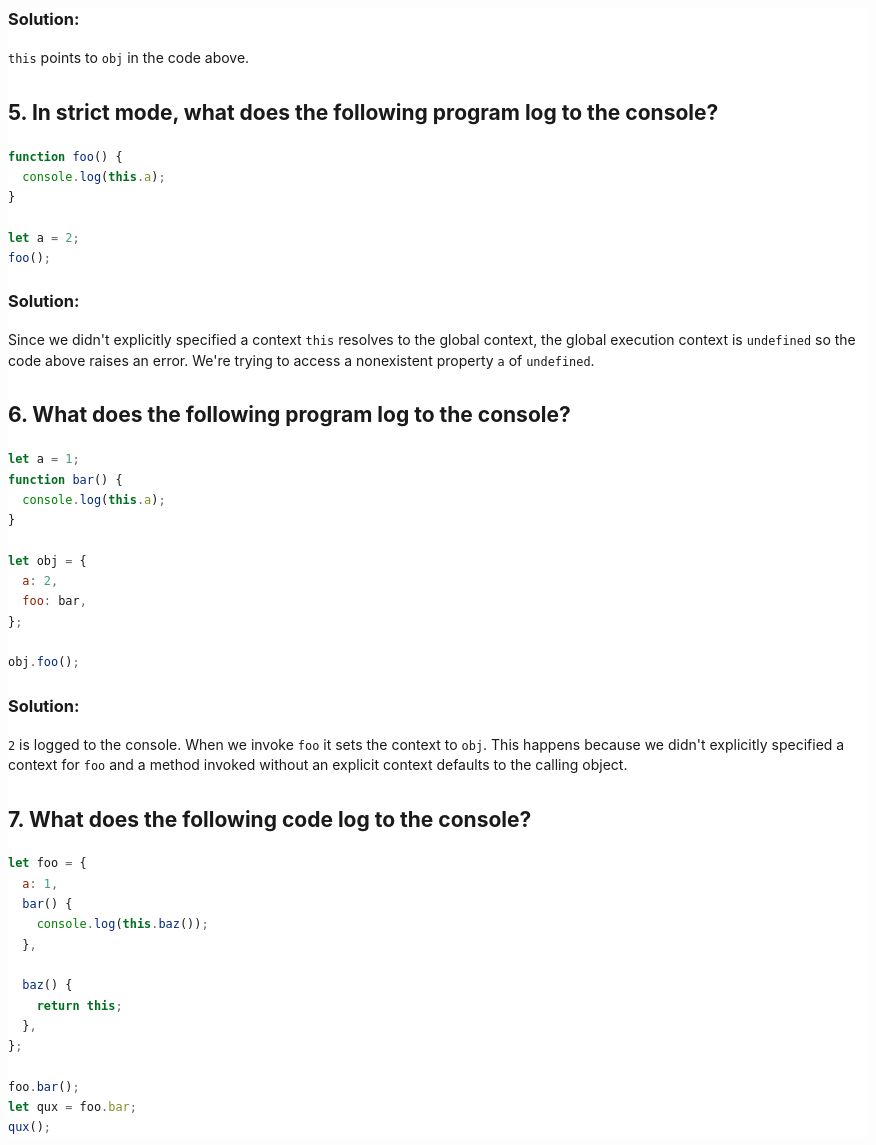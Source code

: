 ### Solution:
`this` points to `obj` in the code above.

## 5. In strict mode, what does the following program log to the console?
```js
function foo() {
  console.log(this.a);
}

let a = 2;
foo();
```

### Solution:
Since we didn't explicitly specified a context `this` resolves to the global context, the global execution context is `undefined` so the code above raises an error. We're trying to access a nonexistent property `a` of `undefined`.

## 6. What does the following program log to the console?
```js
let a = 1;
function bar() {
  console.log(this.a);
}

let obj = {
  a: 2,
  foo: bar,
};

obj.foo();
```

### Solution:
`2` is logged to the console. When we invoke `foo` it sets the context to `obj`. This happens because we didn't explicitly specified a context for `foo` and a method invoked without an explicit context defaults to the calling object.

## 7. What does the following code log to the console?
```js
let foo = {
  a: 1,
  bar() {
    console.log(this.baz());
  },

  baz() {
    return this;
  },
};

foo.bar();
let qux = foo.bar;
qux();
```

